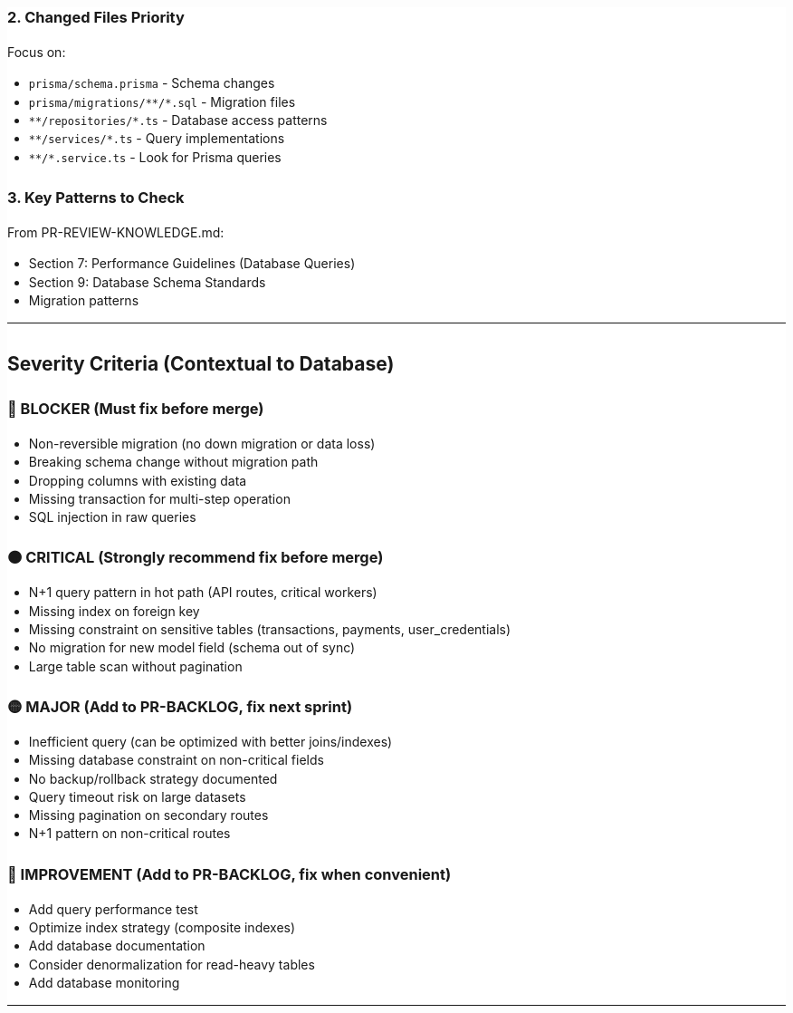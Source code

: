 ### 2. Changed Files Priority
Focus on:
- `prisma/schema.prisma` - Schema changes
- `prisma/migrations/**/*.sql` - Migration files
- `**/repositories/*.ts` - Database access patterns
- `**/services/*.ts` - Query implementations
- `**/*.service.ts` - Look for Prisma queries

### 3. Key Patterns to Check
From PR-REVIEW-KNOWLEDGE.md:
- Section 7: Performance Guidelines (Database Queries)
- Section 9: Database Schema Standards
- Migration patterns

---

## Severity Criteria (Contextual to Database)

### 🔴 BLOCKER (Must fix before merge)
- Non-reversible migration (no down migration or data loss)
- Breaking schema change without migration path
- Dropping columns with existing data
- Missing transaction for multi-step operation
- SQL injection in raw queries

### 🟠 CRITICAL (Strongly recommend fix before merge)
- N+1 query pattern in hot path (API routes, critical workers)
- Missing index on foreign key
- Missing constraint on sensitive tables (transactions, payments, user_credentials)
- No migration for new model field (schema out of sync)
- Large table scan without pagination

### 🟡 MAJOR (Add to PR-BACKLOG, fix next sprint)
- Inefficient query (can be optimized with better joins/indexes)
- Missing database constraint on non-critical fields
- No backup/rollback strategy documented
- Query timeout risk on large datasets
- Missing pagination on secondary routes
- N+1 pattern on non-critical routes

### 🔵 IMPROVEMENT (Add to PR-BACKLOG, fix when convenient)
- Add query performance test
- Optimize index strategy (composite indexes)
- Add database documentation
- Consider denormalization for read-heavy tables
- Add database monitoring

---
